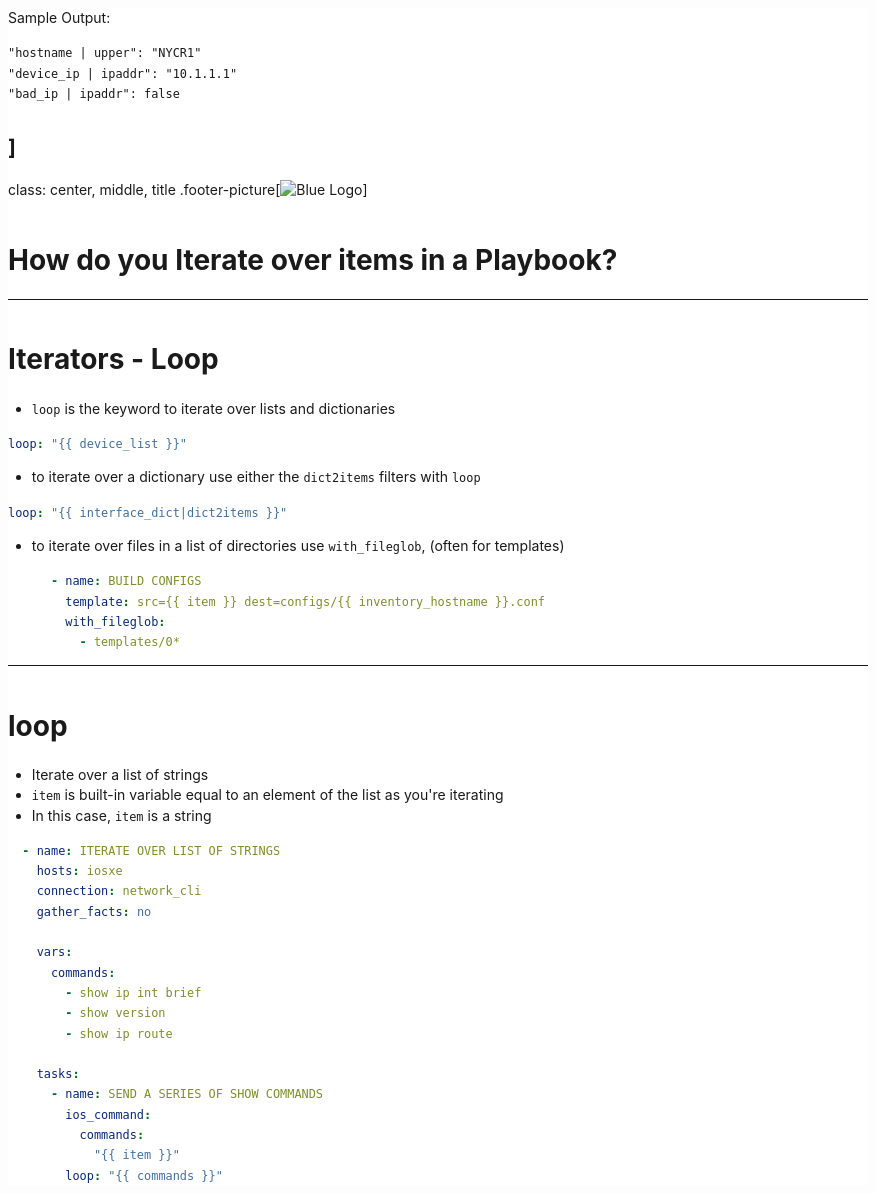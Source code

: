 Sample Output:

```
"hostname | upper": "NYCR1"
"device_ip | ipaddr": "10.1.1.1"
"bad_ip | ipaddr": false
```
]
---

class: center, middle, title
.footer-picture[<img src="data/media/Footer1.PNG" alt="Blue Logo" style="alight:middle;width:350px;height:60px;">]

# How do you Iterate over items in a Playbook?

---

# Iterators - Loop

- `loop` is the keyword to iterate over lists and dictionaries

```yaml
loop: "{{ device_list }}" 
```

- to iterate over a dictionary use either the `dict2items` filters with `loop`

```yaml
loop: "{{ interface_dict|dict2items }}" 
```

* to iterate over files in a list of directories use `with_fileglob`, (often for templates)
```yaml
      - name: BUILD CONFIGS
        template: src={{ item }} dest=configs/{{ inventory_hostname }}.conf
        with_fileglob:
          - templates/0*
```
---


# loop 

* Iterate over a list of strings
* `item` is built-in variable equal to an element of the list as you're iterating
* In this case, `item` is a string

```yaml
  - name: ITERATE OVER LIST OF STRINGS
    hosts: iosxe
    connection: network_cli
    gather_facts: no

    vars:
      commands:
        - show ip int brief
        - show version
        - show ip route

    tasks:
      - name: SEND A SERIES OF SHOW COMMANDS
        ios_command:
          commands:
            "{{ item }}"
        loop: "{{ commands }}"
```